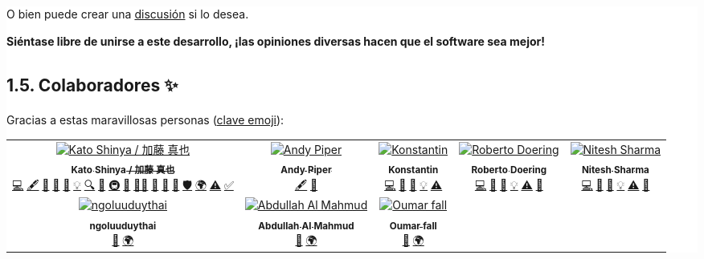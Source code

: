 O bien puede crear una [discusión](https://github.com/twitter-dart/twitter-api-v2/discussions) si lo desea.

**Siéntase libre de unirse a este desarrollo, ¡las opiniones diversas hacen que el software sea mejor!**

## 1.5. Colaboradores ✨

Gracias a estas maravillosas personas ([clave emoji](https://allcontributors.org/docs/en/emoji-key)):




<table>
  <tbody>
    <tr>
      <td align="center"><a href="https://github.com/myConsciousness"><img src="https://avatars.githubusercontent.com/u/13072231?v=4?s=100" width="100px;" alt="Kato Shinya / 加藤 真也"/><br /><sub><b>Kato Shinya / 加藤 真也</b></sub></a><br /><a href="https://github.com/twitter-dart/twitter-api-v2/commits?author=myConsciousness" title="Code">💻</a> <a href="#content-myConsciousness" title="Content">🖋</a> <a href="#data-myConsciousness" title="Data">🔣</a> <a href="https://github.com/twitter-dart/twitter-api-v2/commits?author=myConsciousness" title="Documentation">📖</a> <a href="#design-myConsciousness" title="Design">🎨</a> <a href="#example-myConsciousness" title="Examples">💡</a> <a href="#fundingFinding-myConsciousness" title="Funding Finding">🔍</a> <a href="#ideas-myConsciousness" title="Ideas, Planning, & Feedback">🤔</a> <a href="#infra-myConsciousness" title="Infrastructure (Hosting, Build-Tools, etc)">🚇</a> <a href="#maintenance-myConsciousness" title="Maintenance">🚧</a> <a href="#mentoring-myConsciousness" title="Mentoring">🧑‍🏫</a> <a href="#projectManagement-myConsciousness" title="Project Management">📆</a> <a href="#question-myConsciousness" title="Answering Questions">💬</a> <a href="https://github.com/twitter-dart/twitter-api-v2/pulls?q=is%3Apr+reviewed-by%3AmyConsciousness" title="Reviewed Pull Requests">👀</a> <a href="#security-myConsciousness" title="Security">🛡️</a> <a href="#translation-myConsciousness" title="Translation">🌍</a> <a href="https://github.com/twitter-dart/twitter-api-v2/commits?author=myConsciousness" title="Tests">⚠️</a> <a href="#tutorial-myConsciousness" title="Tutorials">✅</a></td>
      <td align="center"><a href="https://github.com/andypiper"><img src="https://avatars.githubusercontent.com/u/552452?v=4?s=100" width="100px;" alt="Andy Piper"/><br /><sub><b>Andy Piper</b></sub></a><br /><a href="#content-andypiper" title="Content">🖋</a> <a href="#talk-andypiper" title="Talks">📢</a></td>
      <td align="center"><a href="https://github.com/XRayAdamo"><img src="https://avatars.githubusercontent.com/u/4430621?v=4?s=100" width="100px;" alt="Konstantin"/><br /><sub><b>Konstantin</b></sub></a><br /><a href="https://github.com/twitter-dart/twitter-api-v2/commits?author=XRayAdamo" title="Code">💻</a> <a href="#design-XRayAdamo" title="Design">🎨</a> <a href="https://github.com/twitter-dart/twitter-api-v2/commits?author=XRayAdamo" title="Documentation">📖</a> <a href="#example-XRayAdamo" title="Examples">💡</a> <a href="https://github.com/twitter-dart/twitter-api-v2/commits?author=XRayAdamo" title="Tests">⚠️</a></td>
      <td align="center"><a href="https://github.com/robertodoering"><img src="https://avatars.githubusercontent.com/u/20045287?v=4?s=100" width="100px;" alt="Roberto Doering"/><br /><sub><b>Roberto Doering</b></sub></a><br /><a href="https://github.com/twitter-dart/twitter-api-v2/commits?author=robertodoering" title="Code">💻</a> <a href="#design-robertodoering" title="Design">🎨</a> <a href="https://github.com/twitter-dart/twitter-api-v2/commits?author=robertodoering" title="Documentation">📖</a> <a href="#example-robertodoering" title="Examples">💡</a> <a href="https://github.com/twitter-dart/twitter-api-v2/commits?author=robertodoering" title="Tests">⚠️</a> <a href="#ideas-robertodoering" title="Ideas, Planning, & Feedback">🤔</a></td>
      <td align="center"><a href="https://github.com/niteshsh4rma"><img src="https://avatars.githubusercontent.com/u/58659088?v=4?s=100" width="100px;" alt="Nitesh Sharma"/><br /><sub><b>Nitesh Sharma</b></sub></a><br /><a href="https://github.com/twitter-dart/twitter-api-v2/commits?author=niteshsh4rma" title="Code">💻</a> <a href="#design-niteshsh4rma" title="Design">🎨</a> <a href="https://github.com/twitter-dart/twitter-api-v2/commits?author=niteshsh4rma" title="Documentation">📖</a> <a href="#example-niteshsh4rma" title="Examples">💡</a> <a href="https://github.com/twitter-dart/twitter-api-v2/commits?author=niteshsh4rma" title="Tests">⚠️</a> <a href="#ideas-niteshsh4rma" title="Ideas, Planning, & Feedback">🤔</a></td>
    </tr>
    <tr>
      <td align="center"><a href="https://github.com/ngoluuduythai"><img src="https://avatars.githubusercontent.com/u/12238262?v=4?s=100" width="100px;" alt="ngoluuduythai"/><br /><sub><b>ngoluuduythai</b></sub></a><br /><a href="https://github.com/twitter-dart/twitter-api-v2/commits?author=ngoluuduythai" title="Documentation">📖</a> <a href="#translation-ngoluuduythai" title="Translation">🌍</a></td>
      <td align="center"><a href="https://github.com/its-me-mahmud"><img src="https://avatars.githubusercontent.com/u/53822204?v=4?s=100" width="100px;" alt="Abdullah Al Mahmud"/><br /><sub><b>Abdullah Al Mahmud</b></sub></a><br /><a href="https://github.com/twitter-dart/twitter-api-v2/commits?author=its-me-mahmud" title="Documentation">📖</a> <a href="#translation-its-me-mahmud" title="Translation">🌍</a></td>
      <td align="center"><a href="https://github.com/omar6260"><img src="https://avatars.githubusercontent.com/u/82382673?v=4?s=100" width="100px;" alt="Oumar fall"/><br /><sub><b>Oumar fall</b></sub></a><br /><a href="https://github.com/twitter-dart/twitter-api-v2/commits?author=omar6260" title="Documentation">📖</a> <a href="#translation-omar6260" title="Translation">🌍</a></td>